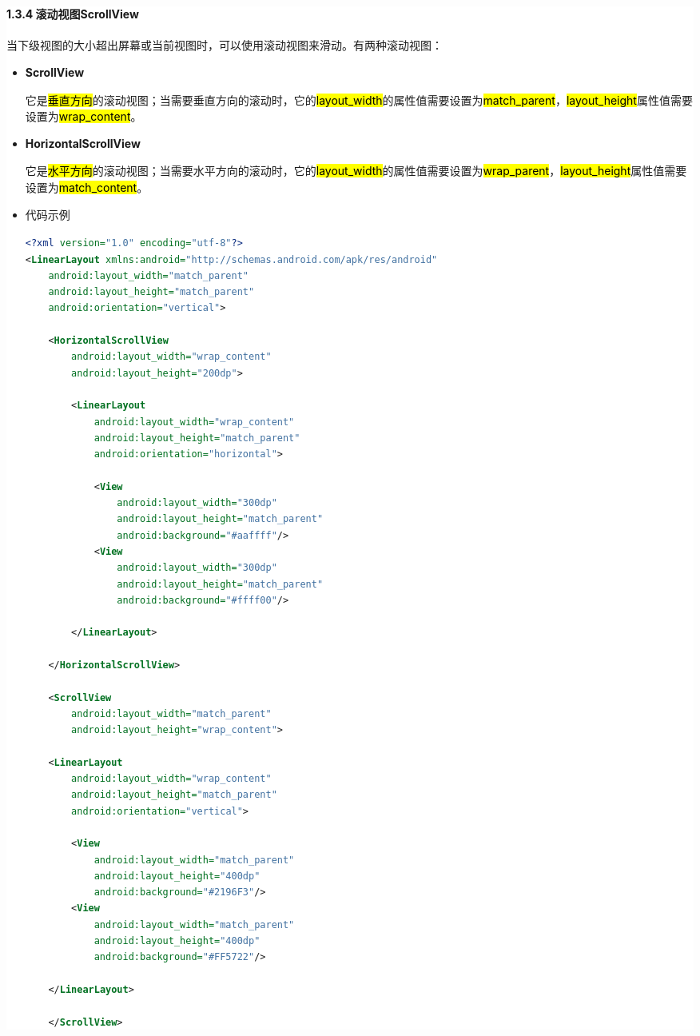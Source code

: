 #### 1.3.4 滚动视图ScrollView

  当下级视图的大小超出屏幕或当前视图时，可以使用滚动视图来滑动。有两种滚动视图：

- **ScrollView** 
  
  它是<mark>垂直方向</mark>的滚动视图；当需要垂直方向的滚动时，它的<mark>layout_width</mark>的属性值需要设置为<mark>match_parent</mark>，<mark>layout_height</mark>属性值需要设置为<mark>wrap_content</mark>。

- **HorizontalScrollView**
  
  它是<mark>水平方向</mark>的滚动视图；当需要水平方向的滚动时，它的<mark>layout_width</mark>的属性值需要设置为<mark>wrap_parent</mark>，<mark>layout_height</mark>属性值需要设置为<mark>match_content</mark>。

- 代码示例
  
  ```xml
  <?xml version="1.0" encoding="utf-8"?>
  <LinearLayout xmlns:android="http://schemas.android.com/apk/res/android"
      android:layout_width="match_parent"
      android:layout_height="match_parent"
      android:orientation="vertical">
  
      <HorizontalScrollView
          android:layout_width="wrap_content"
          android:layout_height="200dp">
  
          <LinearLayout
              android:layout_width="wrap_content"
              android:layout_height="match_parent"
              android:orientation="horizontal">
  
              <View
                  android:layout_width="300dp"
                  android:layout_height="match_parent"
                  android:background="#aaffff"/>
              <View
                  android:layout_width="300dp"
                  android:layout_height="match_parent"
                  android:background="#ffff00"/>
  
          </LinearLayout>
  
      </HorizontalScrollView>
  
      <ScrollView
          android:layout_width="match_parent"
          android:layout_height="wrap_content">
  
      <LinearLayout
          android:layout_width="wrap_content"
          android:layout_height="match_parent"
          android:orientation="vertical">
  
          <View
              android:layout_width="match_parent"
              android:layout_height="400dp"
              android:background="#2196F3"/>
          <View
              android:layout_width="match_parent"
              android:layout_height="400dp"
              android:background="#FF5722"/>
  
      </LinearLayout>
  
      </ScrollView>
  ```